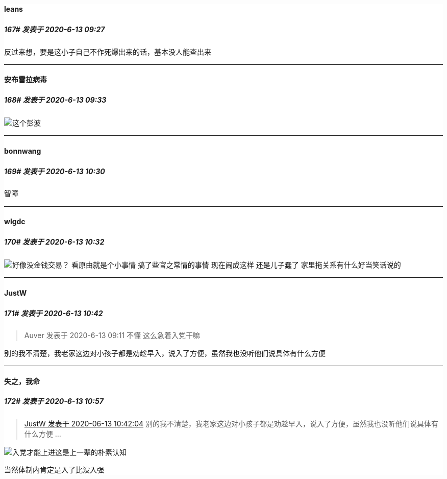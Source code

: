 ####  leans  
##### 167#       发表于 2020-6-13 09:27


反过来想，要是这小子自己不作死爆出来的话，基本没人能查出来


-----

####  安布雷拉病毒  
##### 168#       发表于 2020-6-13 09:33


<img src="https://static.saraba1st.com/image/smiley/face2017/067.png" referrerpolicy="no-referrer">这个彭波


-----

####  bonnwang  
##### 169#       发表于 2020-6-13 10:30


智障


-----

####  wlgdc  
##### 170#       发表于 2020-6-13 10:32


<img src="https://static.saraba1st.com/image/smiley/face2017/053.png" referrerpolicy="no-referrer">好像没金钱交易？ 看原由就是个小事情 搞了些官之常情的事情 现在闹成这样 还是儿子蠢了 家里拖关系有什么好当笑话说的


-----

####  JustW  
##### 171#       发表于 2020-6-13 10:42


<blockquote>Auver 发表于 2020-6-13 09:11
不懂 这么急着入党干嘛</blockquote>
别的我不清楚，我老家这边对小孩子都是劝趁早入，说入了方便，虽然我也没听他们说具体有什么方便


-----

####  失之，我命  
##### 172#       发表于 2020-6-13 10:57


<blockquote><a href="httphttps://bbs.saraba1st.com/2b/forum.php?mod=redirect&amp;goto=findpost&amp;pid=47786923&amp;ptid=1941281" target="_blank">JustW 发表于 2020-06-13 10:42:04</a>
别的我不清楚，我老家这边对小孩子都是劝趁早入，说入了方便，虽然我也没听他们说具体有什么方便 ...</blockquote><img src="https://static.saraba1st.com/image/smiley/face2017/037.png" referrerpolicy="no-referrer">入党才能上进这是上一辈的朴素认知

当然体制内肯定是入了比没入强
